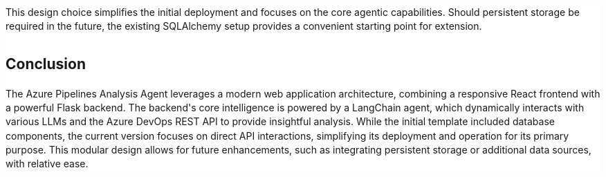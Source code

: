 This design choice simplifies the initial deployment and focuses on the core agentic capabilities. Should persistent storage be required in the future, the existing SQLAlchemy setup provides a convenient starting point for extension.

## Conclusion

The Azure Pipelines Analysis Agent leverages a modern web application architecture, combining a responsive React frontend with a powerful Flask backend. The backend's core intelligence is powered by a LangChain agent, which dynamically interacts with various LLMs and the Azure DevOps REST API to provide insightful analysis. While the initial template included database components, the current version focuses on direct API interactions, simplifying its deployment and operation for its primary purpose. This modular design allows for future enhancements, such as integrating persistent storage or additional data sources, with relative ease.



